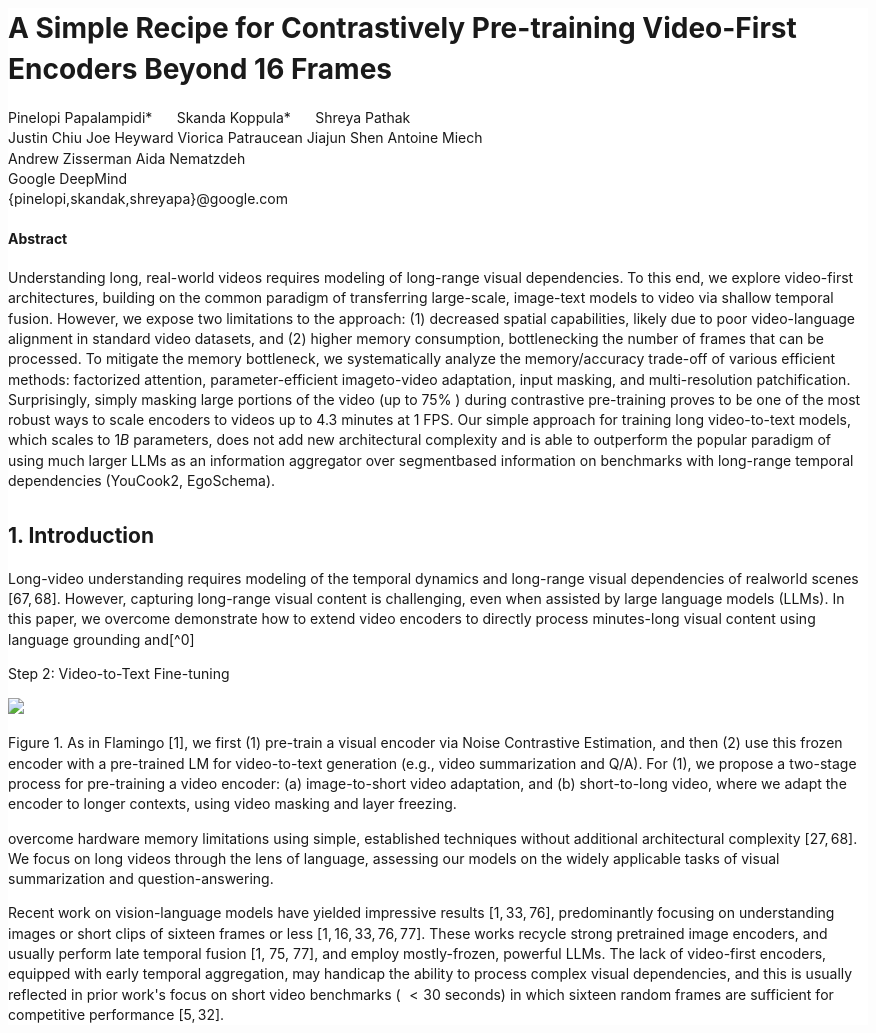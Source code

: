 # A Simple Recipe for Contrastively Pre-training Video-First Encoders Beyond 16 Frames 

Pinelopi Papalampidi* $\quad$ Skanda Koppula* $\quad$ Shreya Pathak<br>Justin Chiu Joe Heyward Viorica Patraucean Jiajun Shen Antoine Miech<br>Andrew Zisserman Aida Nematzdeh<br>Google DeepMind<br>\{pinelopi,skandak,shreyapa\}@google.com


#### Abstract

Understanding long, real-world videos requires modeling of long-range visual dependencies. To this end, we explore video-first architectures, building on the common paradigm of transferring large-scale, image-text models to video via shallow temporal fusion. However, we expose two limitations to the approach: (1) decreased spatial capabilities, likely due to poor video-language alignment in standard video datasets, and (2) higher memory consumption, bottlenecking the number of frames that can be processed. To mitigate the memory bottleneck, we systematically analyze the memory/accuracy trade-off of various efficient methods: factorized attention, parameter-efficient imageto-video adaptation, input masking, and multi-resolution patchification. Surprisingly, simply masking large portions of the video (up to $75 \%$ ) during contrastive pre-training proves to be one of the most robust ways to scale encoders to videos up to 4.3 minutes at 1 FPS. Our simple approach for training long video-to-text models, which scales to $1 B$ parameters, does not add new architectural complexity and is able to outperform the popular paradigm of using much larger LLMs as an information aggregator over segmentbased information on benchmarks with long-range temporal dependencies (YouCook2, EgoSchema).


## 1. Introduction

Long-video understanding requires modeling of the temporal dynamics and long-range visual dependencies of realworld scenes $[67,68]$. However, capturing long-range visual content is challenging, even when assisted by large language models (LLMs). In this paper, we overcome demonstrate how to extend video encoders to directly process minutes-long visual content using language grounding and[^0]

Step 2: Video-to-Text Fine-tuning

![](https://cdn.mathpix.com/cropped/2024_05_26_26b35f959434b3cbacfbg-01.jpg?height=705&width=833&top_left_y=932&top_left_x=1058)

Figure 1. As in Flamingo [1], we first (1) pre-train a visual encoder via Noise Contrastive Estimation, and then (2) use this frozen encoder with a pre-trained LM for video-to-text generation (e.g., video summarization and Q/A). For (1), we propose a two-stage process for pre-training a video encoder: (a) image-to-short video adaptation, and (b) short-to-long video, where we adapt the encoder to longer contexts, using video masking and layer freezing.

overcome hardware memory limitations using simple, established techniques without additional architectural complexity $[27,68]$. We focus on long videos through the lens of language, assessing our models on the widely applicable tasks of visual summarization and question-answering.

Recent work on vision-language models have yielded impressive results $[1,33,76]$, predominantly focusing on understanding images or short clips of sixteen frames or less $[1,16,33,76,77]$. These works recycle strong pretrained image encoders, and usually perform late temporal fusion [1, 75, 77], and employ mostly-frozen, powerful LLMs. The lack of video-first encoders, equipped with
early temporal aggregation, may handicap the ability to process complex visual dependencies, and this is usually reflected in prior work's focus on short video benchmarks ( $<30$ seconds) in which sixteen random frames are sufficient for competitive performance $[5,32]$.
